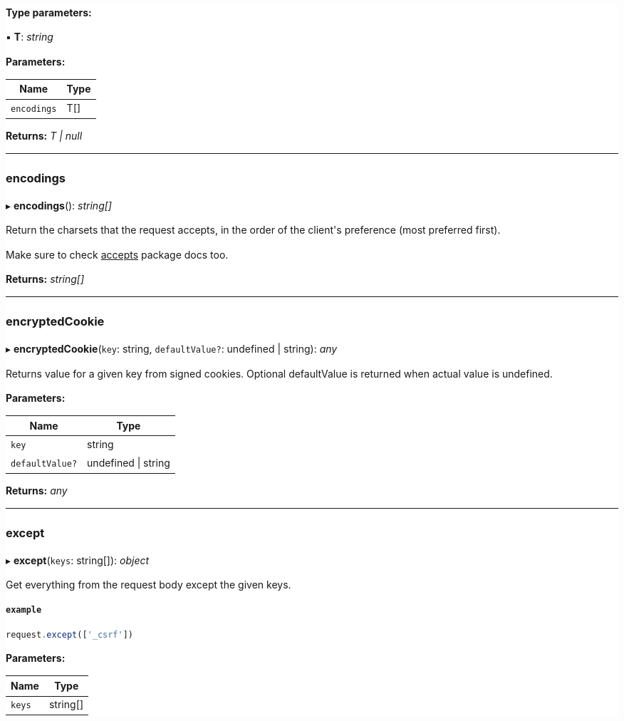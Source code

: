 **Type parameters:**

▪ **T**: *string*

**Parameters:**

Name | Type |
------ | ------ |
`encodings` | T[] |

**Returns:** *T | null*

___

###  encodings

▸ **encodings**(): *string[]*

Return the charsets that the request accepts, in the order of the
client's preference (most preferred first).

Make sure to check [accepts](https://www.npmjs.com/package/accepts) package
docs too.

**Returns:** *string[]*

___

###  encryptedCookie

▸ **encryptedCookie**(`key`: string, `defaultValue?`: undefined | string): *any*

Returns value for a given key from signed cookies. Optional
defaultValue is returned when actual value is undefined.

**Parameters:**

Name | Type |
------ | ------ |
`key` | string |
`defaultValue?` | undefined &#124; string |

**Returns:** *any*

___

###  except

▸ **except**(`keys`: string[]): *object*

Get everything from the request body except the given keys.

**`example`** 
```js
request.except(['_csrf'])
```

**Parameters:**

Name | Type |
------ | ------ |
`keys` | string[] |
